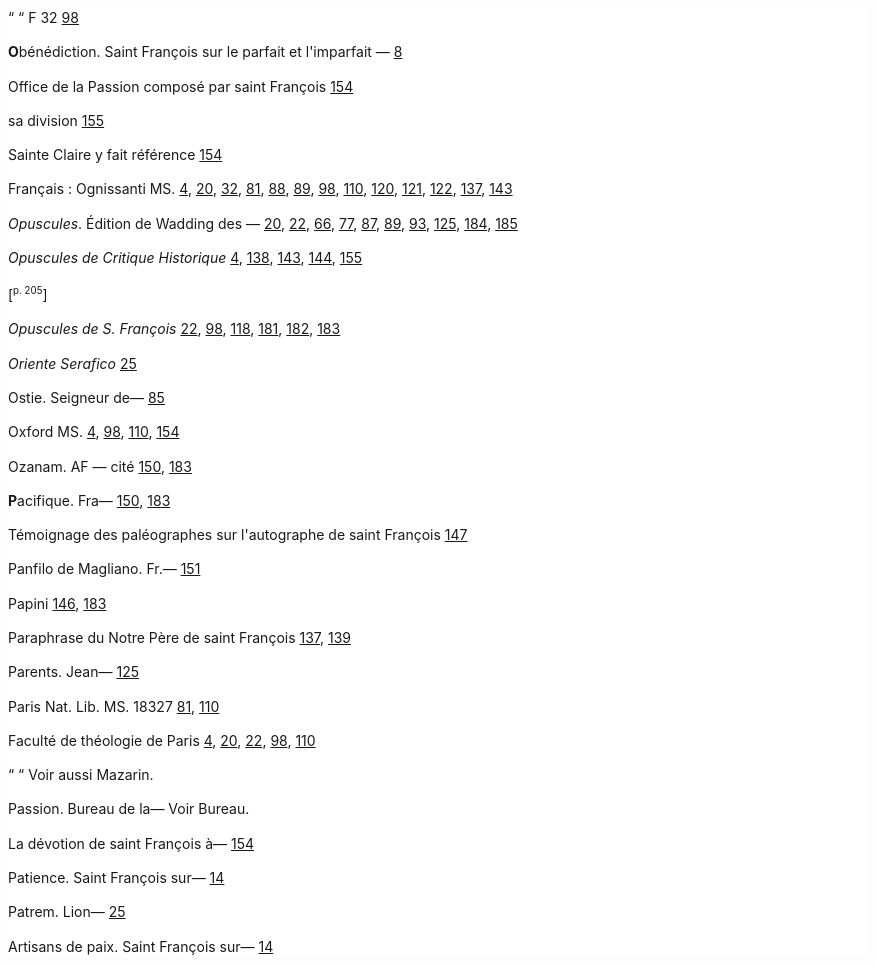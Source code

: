 “ “ F 32 [98](wosf12.htm#p98)

**O**bénédiction. Saint François sur le parfait et l'imparfait — [8](wosf03.htm#p8)

Office de la Passion composé par saint François [154](wosf23.htm#p154)

sa division [155](wosf23.htm#p155)

Sainte Claire y fait référence [154](wosf23.htm#p154)

Français : Ognissanti MS. [4](wosf03.htm#p4), [20](wosf04.htm#p20), [32](wosf06.htm#p32), [81](wosf09.htm#p81), [88](wosf10.htm#p88), [89](wosf10.htm#p89), [98](wosf12.htm#p98), [110](wosf13.htm#p110), [120](wosf14.htm#p120), [121](wosf14.htm#p121), [122](wosf14.htm#p122), [137](wosf18.htm#p137), [143](wosf19.htm#p143)

_Opuscules_. Édition de Wadding des — [20](wosf04.htm#p20), [22](wosf05.htm#p22), [66](wosf07.htm#p66), [77](wosf08.htm#p77), [87](wosf10.htm#p87), [89](wosf10.htm#p89), [93](wosf11.htm#p93), [125](wosf15.htm#p125), [184](wosf24.htm#p184), [185](wosf24.htm#p185)

_Opuscules de Critique Historique_ [4](wosf03.htm#p4), [138](wosf18.htm#p138), [143](wosf19.htm#p143), [144](wosf19.htm#p144), [155](wosf23.htm#p155)

<span id="p205">[<sup><small>p. 205</small></sup>]</span>

_Opuscules de S. François_ [22](wosf05.htm#p22), [98](wosf12.htm#p98), [118](wosf13.htm#p118), [181](wosf24.htm#p181), [182](wosf24.htm#p182), [183](wosf24.htm#p183)

_Oriente Serafico_ [25](wosf06.htm#p25)

Ostie. Seigneur de— [85](wosf09.htm#p85)

Oxford MS. [4](wosf03.htm#p4), [98](wosf12.htm#p98), [110](wosf13.htm#p110), [154](wosf23.htm#p154)

Ozanam. AF — cité [150](wosf22.htm#p150), [183](wosf24.htm#p183)

**P**acifique. Fra— [150](wosf22.htm#p150), [183](wosf24.htm#p183)

Témoignage des paléographes sur l'autographe de saint François [147](wosf21.htm#p147)

Panfilo de Magliano. Fr.— [151](wosf22.htm#p151)

Papini [146](wosf21.htm#p146), [183](wosf24.htm#p183)

Paraphrase du Notre Père de saint François [137](wosf18.htm#p137), [139](wosf18.htm#p139)

Parents. Jean— [125](wosf15.htm#p125)

Paris Nat. Lib. MS. 18327 [81](wosf09.htm#p81), [110](wosf13.htm#p110)

Faculté de théologie de Paris [4](wosf03.htm#p4), [20](wosf04.htm#p20), [22](wosf05.htm#p22), [98](wosf12.htm#p98), [110](wosf13.htm#p110)

“ “ Voir aussi Mazarin.

Passion. Bureau de la— Voir Bureau.

La dévotion de saint François à— [154](wosf23.htm#p154)

Patience. Saint François sur— [14](wosf03.htm#p14)

Patrem. Lion— [25](wosf06.htm#p25)

Artisans de paix. Saint François sur— [14](wosf03.htm#p14)

